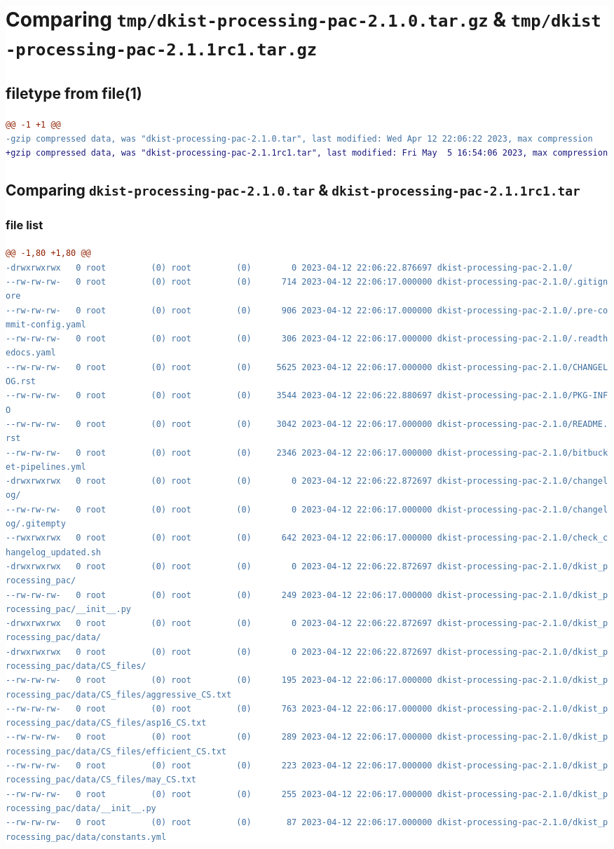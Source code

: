 # Comparing `tmp/dkist-processing-pac-2.1.0.tar.gz` & `tmp/dkist-processing-pac-2.1.1rc1.tar.gz`

## filetype from file(1)

```diff
@@ -1 +1 @@
-gzip compressed data, was "dkist-processing-pac-2.1.0.tar", last modified: Wed Apr 12 22:06:22 2023, max compression
+gzip compressed data, was "dkist-processing-pac-2.1.1rc1.tar", last modified: Fri May  5 16:54:06 2023, max compression
```

## Comparing `dkist-processing-pac-2.1.0.tar` & `dkist-processing-pac-2.1.1rc1.tar`

### file list

```diff
@@ -1,80 +1,80 @@
-drwxrwxrwx   0 root         (0) root         (0)        0 2023-04-12 22:06:22.876697 dkist-processing-pac-2.1.0/
--rw-rw-rw-   0 root         (0) root         (0)      714 2023-04-12 22:06:17.000000 dkist-processing-pac-2.1.0/.gitignore
--rw-rw-rw-   0 root         (0) root         (0)      906 2023-04-12 22:06:17.000000 dkist-processing-pac-2.1.0/.pre-commit-config.yaml
--rw-rw-rw-   0 root         (0) root         (0)      306 2023-04-12 22:06:17.000000 dkist-processing-pac-2.1.0/.readthedocs.yaml
--rw-rw-rw-   0 root         (0) root         (0)     5625 2023-04-12 22:06:17.000000 dkist-processing-pac-2.1.0/CHANGELOG.rst
--rw-rw-rw-   0 root         (0) root         (0)     3544 2023-04-12 22:06:22.880697 dkist-processing-pac-2.1.0/PKG-INFO
--rw-rw-rw-   0 root         (0) root         (0)     3042 2023-04-12 22:06:17.000000 dkist-processing-pac-2.1.0/README.rst
--rw-rw-rw-   0 root         (0) root         (0)     2346 2023-04-12 22:06:17.000000 dkist-processing-pac-2.1.0/bitbucket-pipelines.yml
-drwxrwxrwx   0 root         (0) root         (0)        0 2023-04-12 22:06:22.872697 dkist-processing-pac-2.1.0/changelog/
--rw-rw-rw-   0 root         (0) root         (0)        0 2023-04-12 22:06:17.000000 dkist-processing-pac-2.1.0/changelog/.gitempty
--rwxrwxrwx   0 root         (0) root         (0)      642 2023-04-12 22:06:17.000000 dkist-processing-pac-2.1.0/check_changelog_updated.sh
-drwxrwxrwx   0 root         (0) root         (0)        0 2023-04-12 22:06:22.872697 dkist-processing-pac-2.1.0/dkist_processing_pac/
--rw-rw-rw-   0 root         (0) root         (0)      249 2023-04-12 22:06:17.000000 dkist-processing-pac-2.1.0/dkist_processing_pac/__init__.py
-drwxrwxrwx   0 root         (0) root         (0)        0 2023-04-12 22:06:22.872697 dkist-processing-pac-2.1.0/dkist_processing_pac/data/
-drwxrwxrwx   0 root         (0) root         (0)        0 2023-04-12 22:06:22.872697 dkist-processing-pac-2.1.0/dkist_processing_pac/data/CS_files/
--rw-rw-rw-   0 root         (0) root         (0)      195 2023-04-12 22:06:17.000000 dkist-processing-pac-2.1.0/dkist_processing_pac/data/CS_files/aggressive_CS.txt
--rw-rw-rw-   0 root         (0) root         (0)      763 2023-04-12 22:06:17.000000 dkist-processing-pac-2.1.0/dkist_processing_pac/data/CS_files/asp16_CS.txt
--rw-rw-rw-   0 root         (0) root         (0)      289 2023-04-12 22:06:17.000000 dkist-processing-pac-2.1.0/dkist_processing_pac/data/CS_files/efficient_CS.txt
--rw-rw-rw-   0 root         (0) root         (0)      223 2023-04-12 22:06:17.000000 dkist-processing-pac-2.1.0/dkist_processing_pac/data/CS_files/may_CS.txt
--rw-rw-rw-   0 root         (0) root         (0)      255 2023-04-12 22:06:17.000000 dkist-processing-pac-2.1.0/dkist_processing_pac/data/__init__.py
--rw-rw-rw-   0 root         (0) root         (0)       87 2023-04-12 22:06:17.000000 dkist-processing-pac-2.1.0/dkist_processing_pac/data/constants.yml
```